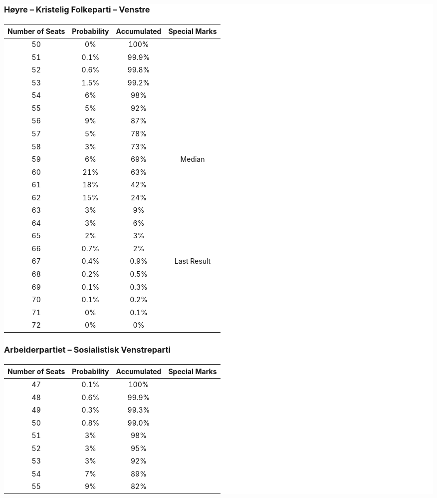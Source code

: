 ### Høyre – Kristelig Folkeparti – Venstre

| Number of Seats | Probability | Accumulated | Special Marks |
|:---------------:|:-----------:|:-----------:|:-------------:|
| 50 | 0% | 100% |  |
| 51 | 0.1% | 99.9% |  |
| 52 | 0.6% | 99.8% |  |
| 53 | 1.5% | 99.2% |  |
| 54 | 6% | 98% |  |
| 55 | 5% | 92% |  |
| 56 | 9% | 87% |  |
| 57 | 5% | 78% |  |
| 58 | 3% | 73% |  |
| 59 | 6% | 69% | Median |
| 60 | 21% | 63% |  |
| 61 | 18% | 42% |  |
| 62 | 15% | 24% |  |
| 63 | 3% | 9% |  |
| 64 | 3% | 6% |  |
| 65 | 2% | 3% |  |
| 66 | 0.7% | 2% |  |
| 67 | 0.4% | 0.9% | Last Result |
| 68 | 0.2% | 0.5% |  |
| 69 | 0.1% | 0.3% |  |
| 70 | 0.1% | 0.2% |  |
| 71 | 0% | 0.1% |  |
| 72 | 0% | 0% |  |

### Arbeiderpartiet – Sosialistisk Venstreparti

| Number of Seats | Probability | Accumulated | Special Marks |
|:---------------:|:-----------:|:-----------:|:-------------:|
| 47 | 0.1% | 100% |  |
| 48 | 0.6% | 99.9% |  |
| 49 | 0.3% | 99.3% |  |
| 50 | 0.8% | 99.0% |  |
| 51 | 3% | 98% |  |
| 52 | 3% | 95% |  |
| 53 | 3% | 92% |  |
| 54 | 7% | 89% |  |
| 55 | 9% | 82% |  |